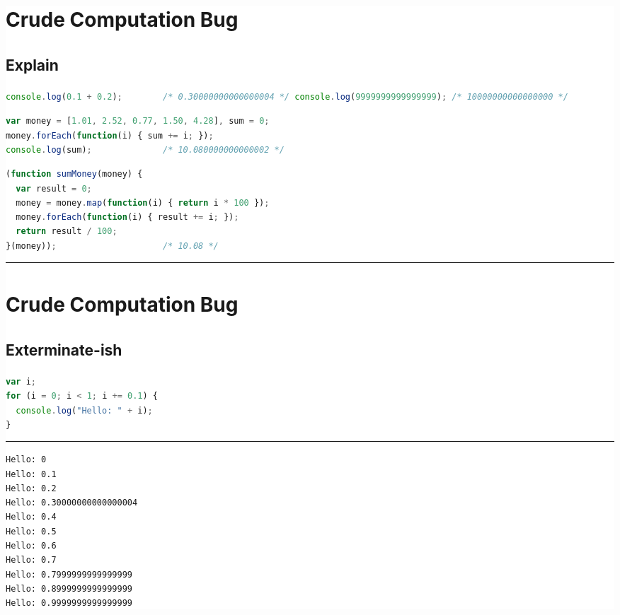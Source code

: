 

# Crude Computation Bug

## Explain

```js
console.log(0.1 + 0.2);        /* 0.30000000000000004 */ console.log(9999999999999999); /* 10000000000000000 */
```

```js
var money = [1.01, 2.52, 0.77, 1.50, 4.28], sum = 0;
money.forEach(function(i) { sum += i; });
console.log(sum);              /* 10.080000000000002 */
```

```js
(function sumMoney(money) {
  var result = 0;
  money = money.map(function(i) { return i * 100 });     
  money.forEach(function(i) { result += i; }); 
  return result / 100;
}(money));                     /* 10.08 */
```

<script>
$(".presentation-title").html("Fixing Common JavaScript Bugs <span style='text-transform: lowercase;'>by</span> <a href='http://twitter.com/elijahmanor' style='color: #555; text-decoration: none; text-transform: lowercase;'>@elijahmanor</a>");
</script>

-----



# Crude Computation Bug

## Exterminate-ish

```js
var i;
for (i = 0; i < 1; i += 0.1) {
  console.log("Hello: " + i);
}
```

---

```
Hello: 0
Hello: 0.1
Hello: 0.2
Hello: 0.30000000000000004 
Hello: 0.4
Hello: 0.5
Hello: 0.6
Hello: 0.7
Hello: 0.7999999999999999 
Hello: 0.8999999999999999 
Hello: 0.9999999999999999
```
